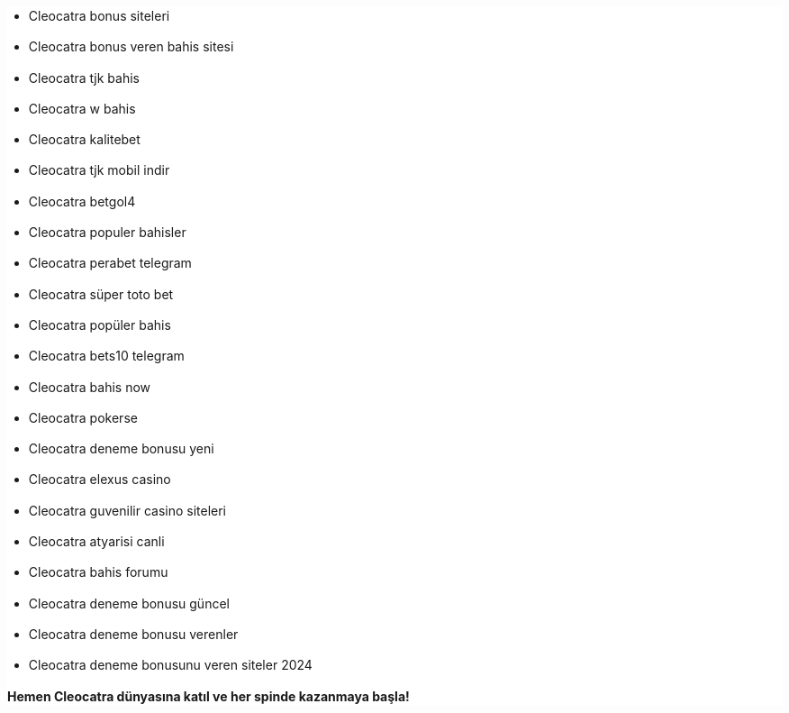 - Cleocatra bonus siteleri

- Cleocatra bonus veren bahis sitesi

- Cleocatra tjk bahis

- Cleocatra w bahis

- Cleocatra kalitebet

- Cleocatra tjk mobil indir

- Cleocatra betgol4

- Cleocatra populer bahisler

- Cleocatra perabet telegram

- Cleocatra süper toto bet

- Cleocatra popüler bahis

- Cleocatra bets10 telegram

- Cleocatra bahis now

- Cleocatra pokerse

- Cleocatra deneme bonusu yeni

- Cleocatra elexus casino

- Cleocatra guvenilir casino siteleri

- Cleocatra atyarisi canli

- Cleocatra bahis forumu

- Cleocatra deneme bonusu güncel

- Cleocatra deneme bonusu verenler

- Cleocatra deneme bonusunu veren siteler 2024

**Hemen Cleocatra dünyasına katıl ve her spinde kazanmaya başla!**